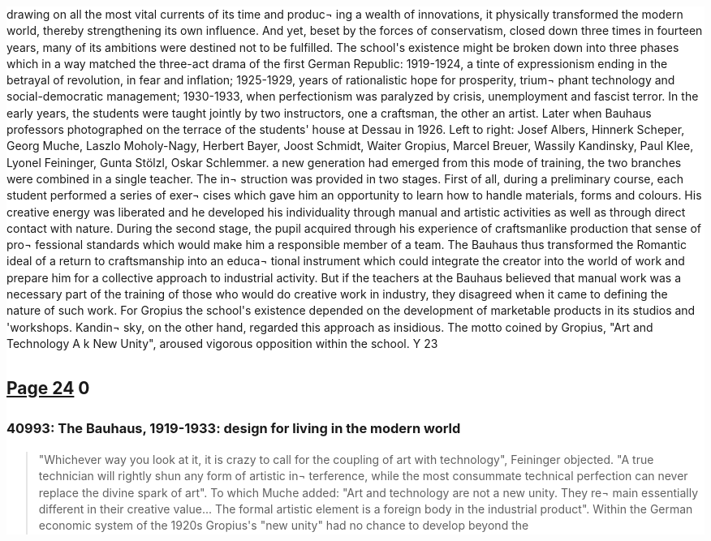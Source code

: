 drawing on all the most vital currents of its time and produc¬
ing a wealth of innovations, it physically transformed the
modern world, thereby strengthening its own influence. And
yet, beset by the forces of conservatism, closed down three
times in fourteen years, many of its ambitions were destined
not to be fulfilled.
The school's existence might be broken down into three
phases which in a way matched the three-act drama of the
first German Republic: 1919-1924, a tinte of expressionism
ending in the betrayal of revolution, in fear and inflation;
1925-1929, years of rationalistic hope for prosperity, trium¬
phant technology and social-democratic management;
1930-1933, when perfectionism was paralyzed by crisis,
unemployment and fascist terror.
In the early years, the students were taught jointly by two
instructors, one a craftsman, the other an artist. Later when
Bauhaus professors photographed on the terrace of the
students' house at Dessau in 1926. Left to right: Josef Albers,
Hinnerk Scheper, Georg Muche, Laszlo Moholy-Nagy,
Herbert Bayer, Joost Schmidt, Waiter Gropius, Marcel
Breuer, Wassily Kandinsky, Paul Klee, Lyonel Feininger,
Gunta Stölzl, Oskar Schlemmer.
a new generation had emerged from this mode of training,
the two branches were combined in a single teacher. The in¬
struction was provided in two stages. First of all, during a
preliminary course, each student performed a series of exer¬
cises which gave him an opportunity to learn how to handle
materials, forms and colours. His creative energy was
liberated and he developed his individuality through manual
and artistic activities as well as through direct contact with
nature. During the second stage, the pupil acquired through
his experience of craftsmanlike production that sense of pro¬
fessional standards which would make him a responsible
member of a team. The Bauhaus thus transformed the
Romantic ideal of a return to craftsmanship into an educa¬
tional instrument which could integrate the creator into the
world of work and prepare him for a collective approach to
industrial activity.
But if the teachers at the Bauhaus believed that manual
work was a necessary part of the training of those who
would do creative work in industry, they disagreed when it
came to defining the nature of such work. For Gropius the
school's existence depended on the development of
marketable products in its studios and 'workshops. Kandin¬
sky, on the other hand, regarded this approach as insidious.
The motto coined by Gropius, "Art and Technology A k
New Unity", aroused vigorous opposition within the school. Y
23
## [Page 24](https://demo.humlab.umu.se/courier/074756engo.pdf#page=24) 0
### 40993: The Bauhaus, 1919-1933: design for living in the modern world
> "Whichever way you look at it, it is crazy to call for the
coupling of art with technology", Feininger objected. "A
true technician will rightly shun any form of artistic in¬
terference, while the most consummate technical perfection
can never replace the divine spark of art". To which Muche
added: "Art and technology are not a new unity. They re¬
main essentially different in their creative value... The formal
artistic element is a foreign body in the industrial product".
Within the German economic system of the 1920s
Gropius's "new unity" had no chance to develop beyond the